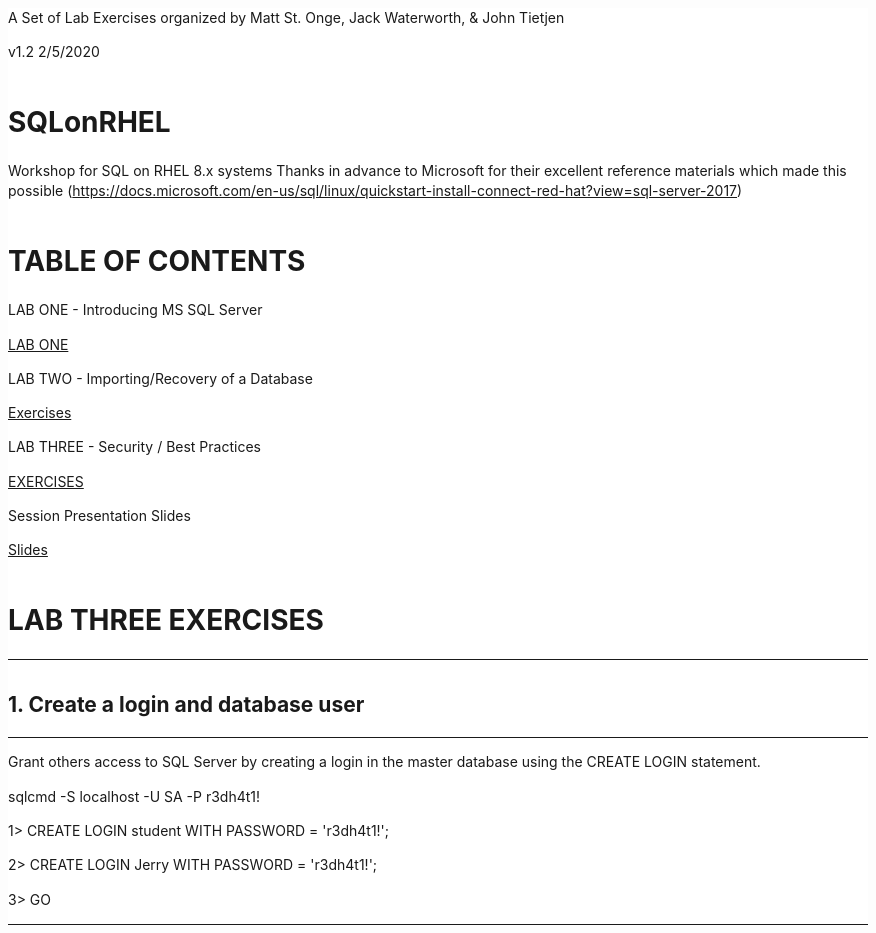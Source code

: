 A Set of Lab Exercises organized by Matt St. Onge, Jack Waterworth, & John Tietjen

v1.2 2/5/2020

# SQLonRHEL
Workshop for SQL on RHEL 8.x systems
Thanks in advance to Microsoft  for their excellent reference materials which made this possible
(https://docs.microsoft.com/en-us/sql/linux/quickstart-install-connect-red-hat?view=sql-server-2017)

# TABLE OF CONTENTS
LAB ONE - Introducing MS SQL Server


  [LAB ONE](https://github.com/redhat-partner-tech/partner-tech-days-feb2020/blob/master/SQL-Server-RHEL/README.md)

LAB TWO  - Importing/Recovery of a Database

  [Exercises](https://github.com/redhat-partner-tech/partner-tech-days-feb2020/blob/master/SQL-Server-RHEL/LABTWO.md) 

LAB THREE  - Security / Best Practices

  [EXERCISES](https://github.com/redhat-partner-tech/partner-tech-days-feb2020/blob/master/SQL-Server-RHEL/LABTHREE.md)


Session Presentation Slides

  [Slides](https://github.com/redhat-partner-tech/partner-tech-days-feb2020/blob/master/SQL-Server-RHEL/SQL_on_RHEL_PTD_presentation_FEB2020.pdf)
                                                                                                                    


# LAB THREE EXERCISES

---

## 1. Create a login and database user

---

Grant others access to SQL Server by creating a login in the master database using the CREATE LOGIN statement.


sqlcmd -S localhost -U SA -P r3dh4t1!

1> CREATE LOGIN student WITH PASSWORD = 'r3dh4t1!'; 

2>  CREATE LOGIN Jerry WITH PASSWORD = 'r3dh4t1!'; 

3>  GO

---
